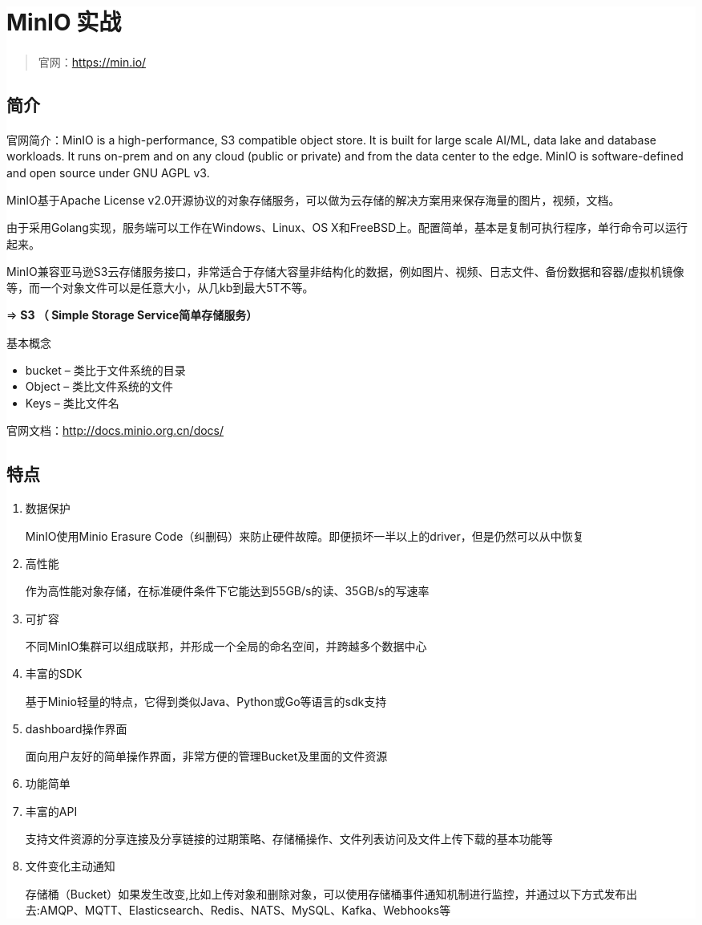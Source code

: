 # MinIO 实战

> 官网：https://min.io/

## 简介

官网简介：MinIO is a high-performance, S3 compatible object store. It is built for
large scale AI/ML, data lake and database workloads. It runs on-prem and
on any cloud (public or private) and from the data center to the edge. MinIO
is software-defined and open source under GNU AGPL v3.

MinIO基于Apache License v2.0开源协议的对象存储服务，可以做为云存储的解决方案用来保存海量的图片，视频，文档。

由于采用Golang实现，服务端可以工作在Windows、Linux、OS X和FreeBSD上。配置简单，基本是复制可执行程序，单行命令可以运行起来。

MinIO兼容亚马逊S3云存储服务接口，非常适合于存储大容量非结构化的数据，例如图片、视频、日志文件、备份数据和容器/虚拟机镜像等，而一个对象文件可以是任意大小，从几kb到最大5T不等。

=> **S3 （ Simple Storage Service简单存储服务）**

基本概念

- bucket – 类比于文件系统的目录
- Object – 类比文件系统的文件
- Keys – 类比文件名

官网文档：http://docs.minio.org.cn/docs/



## 特点

1. 数据保护

	MinIO使用Minio Erasure Code（纠删码）来防止硬件故障。即便损坏一半以上的driver，但是仍然可以从中恢复

2. 高性能

	作为高性能对象存储，在标准硬件条件下它能达到55GB/s的读、35GB/s的写速率

3. 可扩容

	不同MinIO集群可以组成联邦，并形成一个全局的命名空间，并跨越多个数据中心

4. 丰富的SDK

	基于Minio轻量的特点，它得到类似Java、Python或Go等语言的sdk支持

5. dashboard操作界面

	面向用户友好的简单操作界面，非常方便的管理Bucket及里面的文件资源

6. 功能简单

7. 丰富的API

	支持文件资源的分享连接及分享链接的过期策略、存储桶操作、文件列表访问及文件上传下载的基本功能等

8. 文件变化主动通知

	存储桶（Bucket）如果发生改变,比如上传对象和删除对象，可以使用存储桶事件通知机制进行监控，并通过以下方式发布出去:AMQP、MQTT、Elasticsearch、Redis、NATS、MySQL、Kafka、Webhooks等
